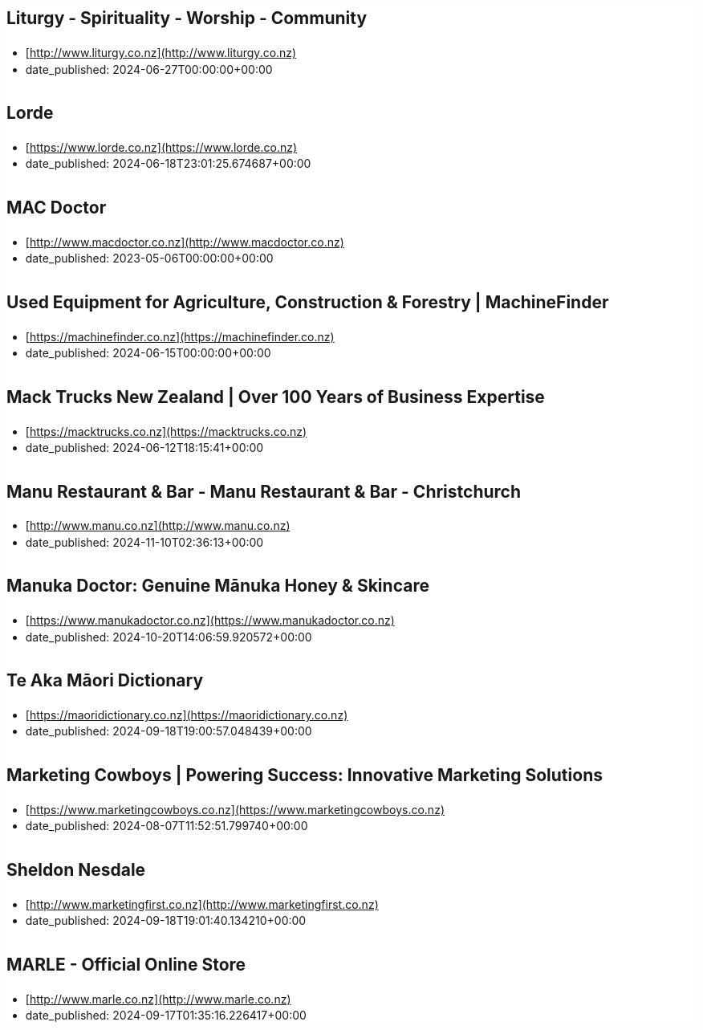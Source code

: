  ## Liturgy - Spirituality - Worship - Community
 - [http://www.liturgy.co.nz](http://www.liturgy.co.nz)
 - date_published: 2024-06-27T00:00:00+00:00

 ## Lorde
 - [https://www.lorde.co.nz](https://www.lorde.co.nz)
 - date_published: 2024-06-18T23:01:25.674687+00:00

 ## MAC Doctor
 - [http://www.macdoctor.co.nz](http://www.macdoctor.co.nz)
 - date_published: 2023-05-06T00:00:00+00:00

 ## Used Equipment for Agriculture, Construction & Forestry |  MachineFinder
 - [https://machinefinder.co.nz](https://machinefinder.co.nz)
 - date_published: 2024-06-15T00:00:00+00:00

 ## Mack Trucks New Zealand | Over 100 Years of Business Expertise
 - [https://macktrucks.co.nz](https://macktrucks.co.nz)
 - date_published: 2024-06-12T18:15:41+00:00

 ## Manu Restaurant & Bar - Manu Restaurant & Bar - Christchurch
 - [http://www.manu.co.nz](http://www.manu.co.nz)
 - date_published: 2024-11-10T02:36:13+00:00

 ## Manuka Doctor: Genuine Mānuka Honey & Skincare
 - [https://www.manukadoctor.co.nz](https://www.manukadoctor.co.nz)
 - date_published: 2024-10-20T14:06:59.920572+00:00

 ## Te Aka Māori Dictionary
 - [https://maoridictionary.co.nz](https://maoridictionary.co.nz)
 - date_published: 2024-09-18T19:00:57.048439+00:00

 ## Marketing Cowboys | Powering Success: Innovative Marketing Solutions
 - [https://www.marketingcowboys.co.nz](https://www.marketingcowboys.co.nz)
 - date_published: 2024-08-07T11:52:51.799740+00:00

 ## Sheldon Nesdale
 - [http://www.marketingfirst.co.nz](http://www.marketingfirst.co.nz)
 - date_published: 2024-09-18T19:01:40.134210+00:00

 ## MARLE - Official Online Store
 - [http://www.marle.co.nz](http://www.marle.co.nz)
 - date_published: 2024-09-17T01:35:16.226417+00:00
